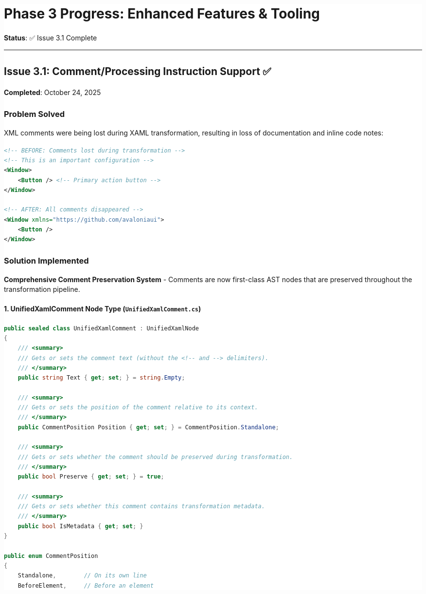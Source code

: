 # Phase 3 Progress: Enhanced Features & Tooling

**Status**: ✅ Issue 3.1 Complete

---

## Issue 3.1: Comment/Processing Instruction Support ✅

**Completed**: October 24, 2025

### Problem Solved

XML comments were being lost during XAML transformation, resulting in loss of documentation and inline code notes:

```xml
<!-- BEFORE: Comments lost during transformation -->
<!-- This is an important configuration -->
<Window>
    <Button /> <!-- Primary action button -->
</Window>

<!-- AFTER: All comments disappeared -->
<Window xmlns="https://github.com/avaloniaui">
    <Button />
</Window>
```

### Solution Implemented

**Comprehensive Comment Preservation System** - Comments are now first-class AST nodes that are preserved throughout the transformation pipeline.

#### 1. UnifiedXamlComment Node Type (`UnifiedXamlComment.cs`)

```csharp
public sealed class UnifiedXamlComment : UnifiedXamlNode
{
    /// <summary>
    /// Gets or sets the comment text (without the <!-- and --> delimiters).
    /// </summary>
    public string Text { get; set; } = string.Empty;

    /// <summary>
    /// Gets or sets the position of the comment relative to its context.
    /// </summary>
    public CommentPosition Position { get; set; } = CommentPosition.Standalone;

    /// <summary>
    /// Gets or sets whether the comment should be preserved during transformation.
    /// </summary>
    public bool Preserve { get; set; } = true;

    /// <summary>
    /// Gets or sets whether this comment contains transformation metadata.
    /// </summary>
    public bool IsMetadata { get; set; }
}

public enum CommentPosition
{
    Standalone,        // On its own line
    BeforeElement,     // Before an element
```